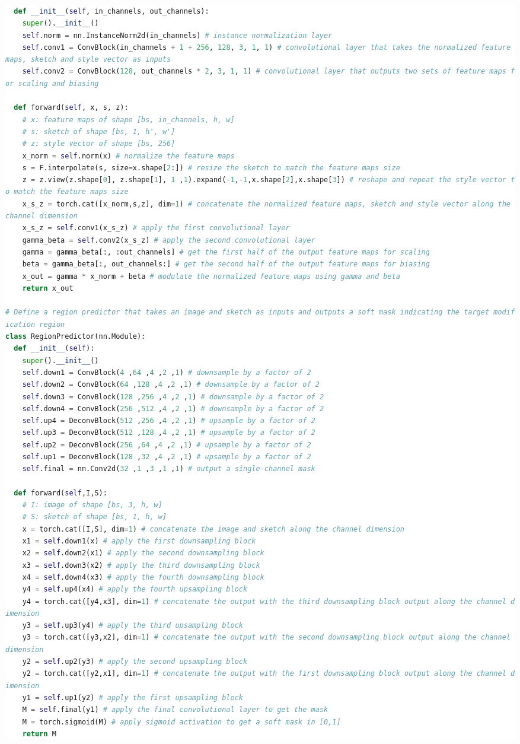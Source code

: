 ```python
  def __init__(self, in_channels, out_channels):
    super().__init__()
    self.norm = nn.InstanceNorm2d(in_channels) # instance normalization layer
    self.conv1 = ConvBlock(in_channels + 1 + 256, 128, 3, 1, 1) # convolutional layer that takes the normalized feature maps, sketch and style vector as inputs
    self.conv2 = ConvBlock(128, out_channels * 2, 3, 1, 1) # convolutional layer that outputs two sets of feature maps for scaling and biasing

  def forward(self, x, s, z):
    # x: feature maps of shape [bs, in_channels, h, w]
    # s: sketch of shape [bs, 1, h', w']
    # z: style vector of shape [bs, 256]
    x_norm = self.norm(x) # normalize the feature maps
    s = F.interpolate(s, size=x.shape[2:]) # resize the sketch to match the feature maps size
    z = z.view(z.shape[0], z.shape[1], 1 ,1).expand(-1,-1,x.shape[2],x.shape[3]) # reshape and repeat the style vector to match the feature maps size
    x_s_z = torch.cat([x_norm,s,z], dim=1) # concatenate the normalized feature maps, sketch and style vector along the channel dimension
    x_s_z = self.conv1(x_s_z) # apply the first convolutional layer
    gamma_beta = self.conv2(x_s_z) # apply the second convolutional layer
    gamma = gamma_beta[:, :out_channels] # get the first half of the output feature maps for scaling
    beta = gamma_beta[:, out_channels:] # get the second half of the output feature maps for biasing
    x_out = gamma * x_norm + beta # modulate the normalized feature maps using gamma and beta
    return x_out

# Define a region predictor that takes an image and sketch as inputs and outputs a soft mask indicating the target modification region
class RegionPredictor(nn.Module):
  def __init__(self):
    super().__init__()
    self.down1 = ConvBlock(4 ,64 ,4 ,2 ,1) # downsample by a factor of 2
    self.down2 = ConvBlock(64 ,128 ,4 ,2 ,1) # downsample by a factor of 2
    self.down3 = ConvBlock(128 ,256 ,4 ,2 ,1) # downsample by a factor of 2
    self.down4 = ConvBlock(256 ,512 ,4 ,2 ,1) # downsample by a factor of 2
    self.up4 = DeconvBlock(512 ,256 ,4 ,2 ,1) # upsample by a factor of 2
    self.up3 = DeconvBlock(512 ,128 ,4 ,2 ,1) # upsample by a factor of 2
    self.up2 = DeconvBlock(256 ,64 ,4 ,2 ,1) # upsample by a factor of 2
    self.up1 = DeconvBlock(128 ,32 ,4 ,2 ,1) # upsample by a factor of 2
    self.final = nn.Conv2d(32 ,1 ,3 ,1 ,1) # output a single-channel mask

  def forward(self,I,S):
    # I: image of shape [bs, 3, h, w]
    # S: sketch of shape [bs, 1, h, w]
    x = torch.cat([I,S], dim=1) # concatenate the image and sketch along the channel dimension
    x1 = self.down1(x) # apply the first downsampling block
    x2 = self.down2(x1) # apply the second downsampling block
    x3 = self.down3(x2) # apply the third downsampling block
    x4 = self.down4(x3) # apply the fourth downsampling block
    y4 = self.up4(x4) # apply the fourth upsampling block
    y4 = torch.cat([y4,x3], dim=1) # concatenate the output with the third downsampling block output along the channel dimension
    y3 = self.up3(y4) # apply the third upsampling block
    y3 = torch.cat([y3,x2], dim=1) # concatenate the output with the second downsampling block output along the channel dimension
    y2 = self.up2(y3) # apply the second upsampling block
    y2 = torch.cat([y2,x1], dim=1) # concatenate the output with the first downsampling block output along the channel dimension
    y1 = self.up1(y2) # apply the first upsampling block
    M = self.final(y1) # apply the final convolutional layer to get the mask
    M = torch.sigmoid(M) # apply sigmoid activation to get a soft mask in [0,1]
    return M
```

[1]: https://arxiv.org/abs/2111.15078 "[2111.15078] SketchEdit: Mask-Free Local Image Manipulation with ..."
[2]: https://arxiv.org/pdf/2211.15078v1.pdf "Ontheuseofhybridcoarse-levelmodelsin multilevelminimizationmethods"
[3]: http://export.arxiv.org/abs/2011.15078v1 "[2011.15078v1] Detecting Entanglement can be More Effective with ..."